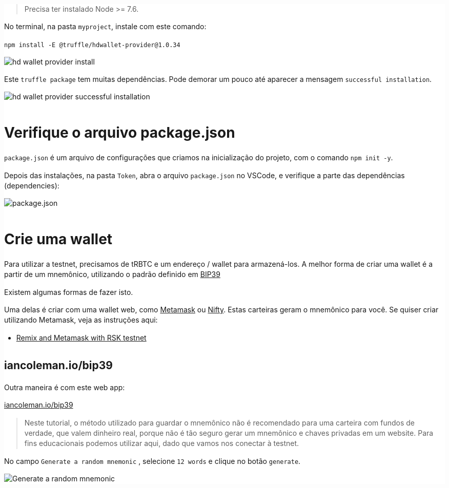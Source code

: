 > Precisa ter instalado Node >= 7.6.

No terminal, na pasta `myproject`, instale com este comando:

```shell
npm install -E @truffle/hdwallet-provider@1.0.34
```

![hd wallet provider install](/images/image-18.png)

Este `truffle package` tem muitas dependências.
Pode demorar um pouco até aparecer a mensagem `successful installation`.

![hd wallet provider successful installation](/images/image-19.png)

# Verifique o arquivo package.json

`package.json` é um arquivo de configurações que criamos na inicialização do projeto, com o comando `npm init -y`. 

Depois das instalações, na pasta `Token`, abra o arquivo `package.json` no VSCode, e verifique a parte das dependências (dependencies):

![package.json](/images/image-20.png)

# Crie uma wallet

Para utilizar a testnet, precisamos de tRBTC e um endereço / wallet para armazená-los. 
A melhor forma de criar uma wallet é a partir de um mnemônico, utilizando o padrão definido em [BIP39](https://github.com/bitcoin/bips/blob/master/bip-0039.mediawiki)

Existem algumas formas de fazer isto.

Uma delas é criar com uma wallet web, como [Metamask](https://metamask.io/) ou [Nifty](https://www.poa.network/for-users/nifty-wallet). 
Estas carteiras geram o mnemônico para você.
Se quiser criar utilizando Metamask, veja as instruções aqui:

- [Remix and Metamask with RSK testnet](https://solange.dev/2020/2020-03-27-Rsk-RemixMetamask/)

## iancoleman.io/bip39

Outra maneira é com este web app: 

[iancoleman.io/bip39](https://iancoleman.io/bip39/)

> Neste tutorial, o método utilizado para guardar o mnemônico não é recomendado para uma carteira com fundos de verdade, que valem dinheiro real, porque não é tão seguro gerar um mnemônico e chaves privadas em um website.
> Para fins educacionais podemos utilizar aqui, dado que vamos nos conectar à testnet.

No campo `Generate a random mnemonic` , selecione `12 words` e clique no botão `generate`.

![Generate a random mnemonic](/images/image-21.png)
